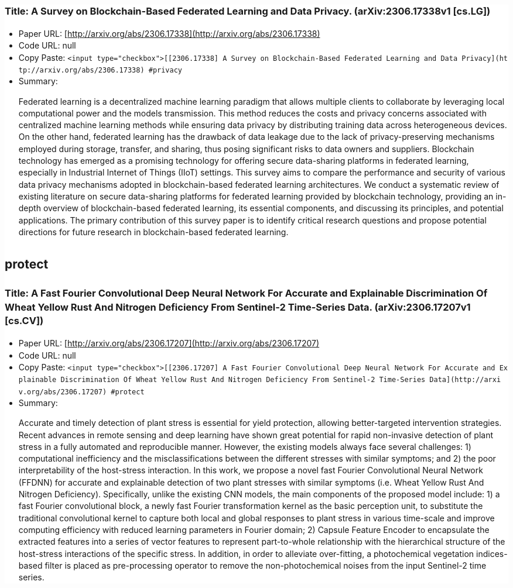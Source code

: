 ### Title: A Survey on Blockchain-Based Federated Learning and Data Privacy. (arXiv:2306.17338v1 [cs.LG])
* Paper URL: [http://arxiv.org/abs/2306.17338](http://arxiv.org/abs/2306.17338)
* Code URL: null
* Copy Paste: `<input type="checkbox">[[2306.17338] A Survey on Blockchain-Based Federated Learning and Data Privacy](http://arxiv.org/abs/2306.17338) #privacy`
* Summary: <p>Federated learning is a decentralized machine learning paradigm that allows
multiple clients to collaborate by leveraging local computational power and the
models transmission. This method reduces the costs and privacy concerns
associated with centralized machine learning methods while ensuring data
privacy by distributing training data across heterogeneous devices. On the
other hand, federated learning has the drawback of data leakage due to the lack
of privacy-preserving mechanisms employed during storage, transfer, and
sharing, thus posing significant risks to data owners and suppliers. Blockchain
technology has emerged as a promising technology for offering secure
data-sharing platforms in federated learning, especially in Industrial Internet
of Things (IIoT) settings. This survey aims to compare the performance and
security of various data privacy mechanisms adopted in blockchain-based
federated learning architectures. We conduct a systematic review of existing
literature on secure data-sharing platforms for federated learning provided by
blockchain technology, providing an in-depth overview of blockchain-based
federated learning, its essential components, and discussing its principles,
and potential applications. The primary contribution of this survey paper is to
identify critical research questions and propose potential directions for
future research in blockchain-based federated learning.
</p>

## protect
### Title: A Fast Fourier Convolutional Deep Neural Network For Accurate and Explainable Discrimination Of Wheat Yellow Rust And Nitrogen Deficiency From Sentinel-2 Time-Series Data. (arXiv:2306.17207v1 [cs.CV])
* Paper URL: [http://arxiv.org/abs/2306.17207](http://arxiv.org/abs/2306.17207)
* Code URL: null
* Copy Paste: `<input type="checkbox">[[2306.17207] A Fast Fourier Convolutional Deep Neural Network For Accurate and Explainable Discrimination Of Wheat Yellow Rust And Nitrogen Deficiency From Sentinel-2 Time-Series Data](http://arxiv.org/abs/2306.17207) #protect`
* Summary: <p>Accurate and timely detection of plant stress is essential for yield
protection, allowing better-targeted intervention strategies. Recent advances
in remote sensing and deep learning have shown great potential for rapid
non-invasive detection of plant stress in a fully automated and reproducible
manner. However, the existing models always face several challenges: 1)
computational inefficiency and the misclassifications between the different
stresses with similar symptoms; and 2) the poor interpretability of the
host-stress interaction. In this work, we propose a novel fast Fourier
Convolutional Neural Network (FFDNN) for accurate and explainable detection of
two plant stresses with similar symptoms (i.e. Wheat Yellow Rust And Nitrogen
Deficiency). Specifically, unlike the existing CNN models, the main components
of the proposed model include: 1) a fast Fourier convolutional block, a newly
fast Fourier transformation kernel as the basic perception unit, to substitute
the traditional convolutional kernel to capture both local and global responses
to plant stress in various time-scale and improve computing efficiency with
reduced learning parameters in Fourier domain; 2) Capsule Feature Encoder to
encapsulate the extracted features into a series of vector features to
represent part-to-whole relationship with the hierarchical structure of the
host-stress interactions of the specific stress. In addition, in order to
alleviate over-fitting, a photochemical vegetation indices-based filter is
placed as pre-processing operator to remove the non-photochemical noises from
the input Sentinel-2 time series.
</p>
